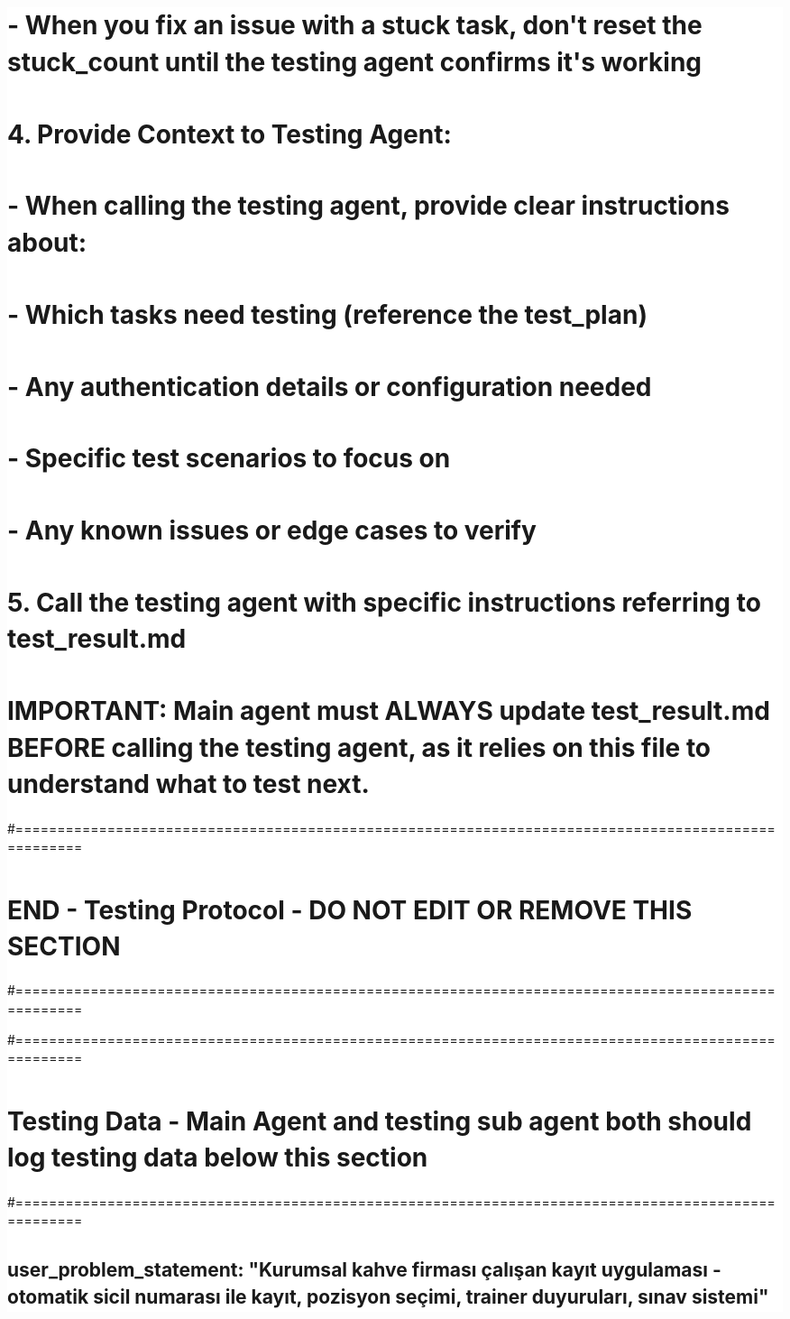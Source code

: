 #    - When you fix an issue with a stuck task, don't reset the stuck_count until the testing agent confirms it's working
#
# 4. Provide Context to Testing Agent:
#    - When calling the testing agent, provide clear instructions about:
#      - Which tasks need testing (reference the test_plan)
#      - Any authentication details or configuration needed
#      - Specific test scenarios to focus on
#      - Any known issues or edge cases to verify
#
# 5. Call the testing agent with specific instructions referring to test_result.md
#
# IMPORTANT: Main agent must ALWAYS update test_result.md BEFORE calling the testing agent, as it relies on this file to understand what to test next.

#====================================================================================================
# END - Testing Protocol - DO NOT EDIT OR REMOVE THIS SECTION
#====================================================================================================



#====================================================================================================
# Testing Data - Main Agent and testing sub agent both should log testing data below this section
#====================================================================================================

## user_problem_statement: "Kurumsal kahve firması çalışan kayıt uygulaması - otomatik sicil numarası ile kayıt, pozisyon seçimi, trainer duyuruları, sınav sistemi"
